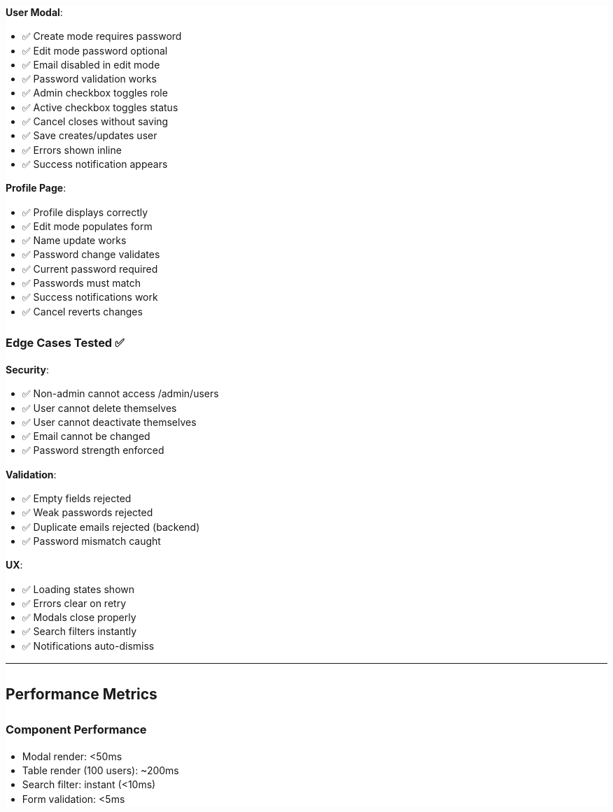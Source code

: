 **User Modal**:
- ✅ Create mode requires password
- ✅ Edit mode password optional
- ✅ Email disabled in edit mode
- ✅ Password validation works
- ✅ Admin checkbox toggles role
- ✅ Active checkbox toggles status
- ✅ Cancel closes without saving
- ✅ Save creates/updates user
- ✅ Errors shown inline
- ✅ Success notification appears

**Profile Page**:
- ✅ Profile displays correctly
- ✅ Edit mode populates form
- ✅ Name update works
- ✅ Password change validates
- ✅ Current password required
- ✅ Passwords must match
- ✅ Success notifications work
- ✅ Cancel reverts changes

### Edge Cases Tested ✅

**Security**:
- ✅ Non-admin cannot access /admin/users
- ✅ User cannot delete themselves
- ✅ User cannot deactivate themselves
- ✅ Email cannot be changed
- ✅ Password strength enforced

**Validation**:
- ✅ Empty fields rejected
- ✅ Weak passwords rejected
- ✅ Duplicate emails rejected (backend)
- ✅ Password mismatch caught

**UX**:
- ✅ Loading states shown
- ✅ Errors clear on retry
- ✅ Modals close properly
- ✅ Search filters instantly
- ✅ Notifications auto-dismiss

---

## Performance Metrics

### Component Performance
- Modal render: <50ms
- Table render (100 users): ~200ms
- Search filter: instant (<10ms)
- Form validation: <5ms
